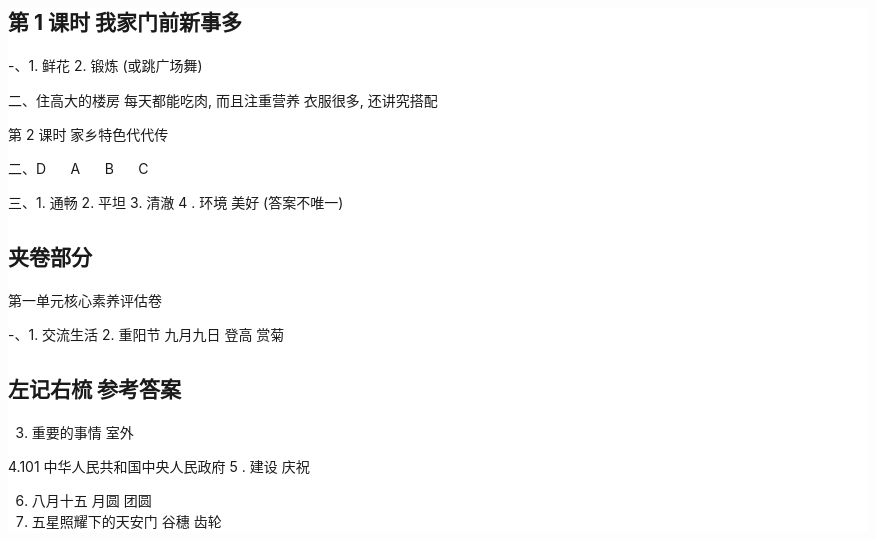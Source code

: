 ## 第 1 课时 我家门前新事多

-、1. 鲜花 2. 锻炼 (或跳广场舞)

二、住高大的楼房 每天都能吃肉, 而且注重营养 衣服很多, 还讲究搭配

第 2 课时 家乡特色代代传

二、D $\quad$ A $\quad$ B $\quad$ C

三、1. 通畅 2. 平坦 3. 清澈 4 . 环境 美好 (答案不唯一)

## 夹卷部分

第一单元核心素养评估卷

-、1. 交流生活 2. 重阳节 九月九日 登高 赏菊

## 左记右梳 参考答案

3. 重要的事情 室外

4.101 中华人民共和国中央人民政府 5 . 建设 庆祝

6. 八月十五 月圆 团圆
7. 五星照耀下的天安门 谷穗 齿轮
